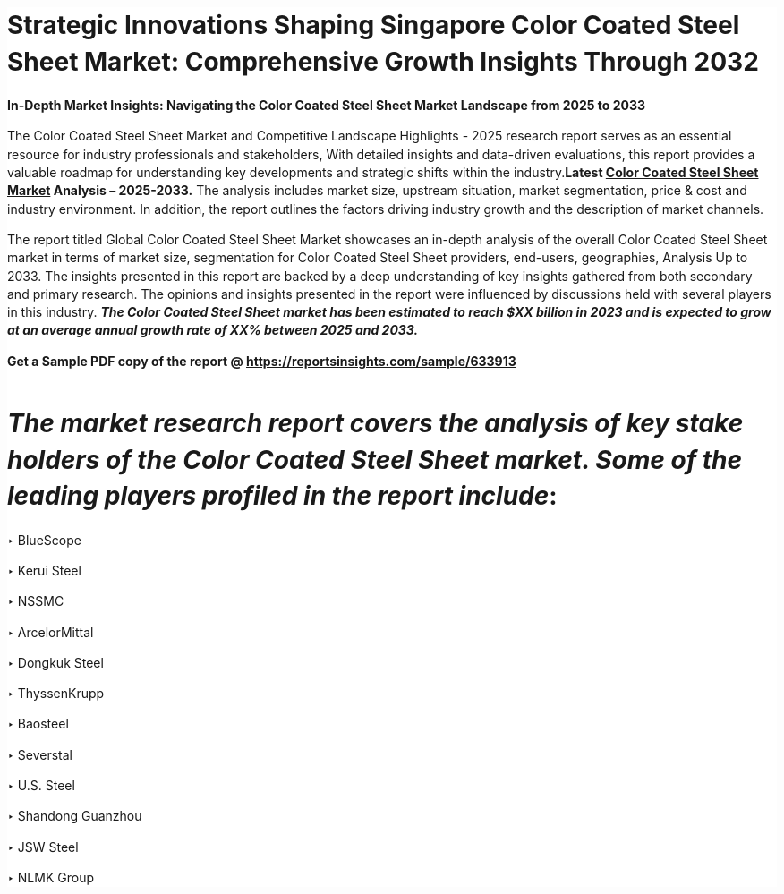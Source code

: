 # Strategic Innovations Shaping Singapore Color Coated Steel Sheet Market: Comprehensive Growth Insights Through 2032

<strong>In-Depth Market Insights: Navigating the Color Coated Steel Sheet Market Landscape from 2025 to 2033</strong></p>

The Color Coated Steel Sheet Market and Competitive Landscape Highlights - 2025 research report serves as an essential resource for industry professionals and stakeholders, With detailed insights and data-driven evaluations, this report provides a valuable roadmap for understanding key developments and strategic shifts within the industry.<strong>Latest <a href=https://www.reportsinsights.com/sample/633913>Color Coated Steel Sheet Market</a> Analysis – 2025-2033.</strong>  The analysis includes market size, upstream situation, market segmentation, price & cost and industry environment. In addition, the report outlines the factors driving industry growth and the description of market channels.

The report titled Global Color Coated Steel Sheet Market showcases an in-depth analysis of the overall Color Coated Steel Sheet market in terms of market size, segmentation for Color Coated Steel Sheet providers, end-users, geographies, Analysis Up to 2033. The insights presented in this report are backed by a deep understanding of key insights gathered from both secondary and primary research. The opinions and insights presented in the report were influenced by discussions held with several players in this industry. <strong><em>The Color Coated Steel Sheet market has been estimated to reach $XX billion in 2023 and is expected to grow at an average annual growth rate of XX% between 2025 and 2033.</em></strong>

<strong>Get a Sample PDF copy of the report @ <a href=https://reportsinsights.com/sample/633913>https://reportsinsights.com/sample/633913</a></strong>

# <strong><em>The market research report covers the analysis of key stake holders of the Color Coated Steel Sheet market. Some of the leading players profiled in the report include</em></strong>: 

‣ BlueScope

‣ Kerui Steel

‣ NSSMC

‣ ArcelorMittal

‣ Dongkuk Steel

‣ ThyssenKrupp

‣ Baosteel

‣ Severstal

‣ U.S. Steel

‣ Shandong Guanzhou

‣ JSW Steel

‣ NLMK Group
